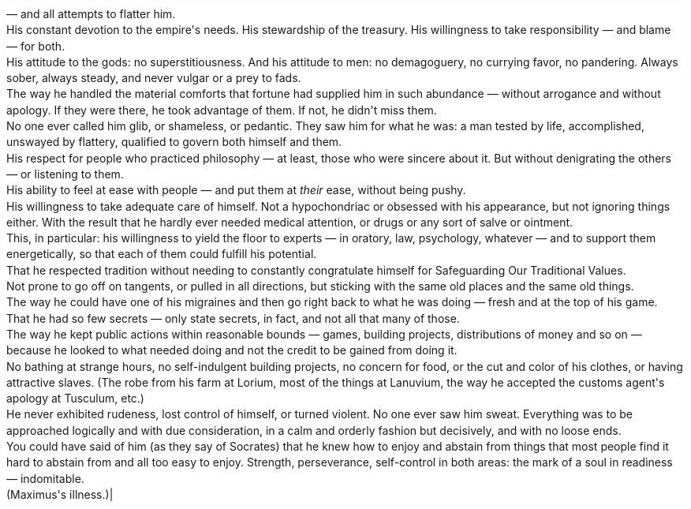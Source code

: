 &mdash; and all attempts to flatter him.<br>His constant devotion to the empire's needs. His stewardship of the treasury. His willingness to take responsibility &mdash; and blame &mdash; for both.<br>His attitude to the gods: no superstitiousness. And his attitude to men: no demagoguery, no currying favor, no pandering. Always sober, always steady, and never vulgar or a prey to fads.<br>The way he handled the material comforts that fortune had supplied him in such abundance &mdash; without arrogance and without apology. If they were there, he took advantage of them. If not, he didn't miss them.<br>No one ever called him glib, or shameless, or pedantic. They saw him for what he was: a man tested by life, accomplished, unswayed by flattery, qualified to govern both himself and them.<br>His respect for people who practiced philosophy &mdash; at least, those who were sincere about it. But without denigrating the others &mdash; or listening to them.<br>His ability to feel at ease with people &mdash; and put them at <em class="italic">their</em> ease, without being pushy.<br>His willingness to take adequate care of himself. Not a hypochondriac or obsessed with his appearance, but not ignoring things either. With the result that he hardly ever needed medical attention, or drugs or any sort of salve or ointment.<br>This, in particular: his willingness to yield the floor to experts &mdash; in oratory, law, psychology, whatever &mdash; and to support them energetically, so that each of them could fulfill his potential.<br>That he respected tradition without needing to constantly congratulate himself for Safeguarding Our Traditional Values.<br>Not prone to go off on tangents, or pulled in all directions, but sticking with the same old places and the same old things.<br>The way he could have one of his migraines and then go right back to what he was doing &mdash; fresh and at the top of his game.<br>That he had so few secrets &mdash; only state secrets, in fact, and not all that many of those.<br>The way he kept public actions within reasonable bounds &mdash; games, building projects, distributions of money and so on &mdash; because he looked to what needed doing and not the credit to be gained from doing it.<br>No bathing at strange hours, no self-indulgent building projects, no concern for food, or the cut and color of his clothes, or having attractive slaves. (The robe from his farm at Lorium, most of the things at Lanuvium, the way he accepted the customs agent's apology at Tusculum, etc.)<br>He never exhibited rudeness, lost control of himself, or turned violent. No one ever saw him sweat. Everything was to be approached logically and with due consideration, in a calm and orderly fashion but decisively, and with no loose ends.<br>You could have said of him (as they say of Socrates) that he knew how to enjoy and abstain from things that most people find it hard to abstain from and all too easy to enjoy. Strength, perseverance, self-control in both areas: the mark of a soul in readiness &mdash; indomitable.<br>(Maximus's illness.)|